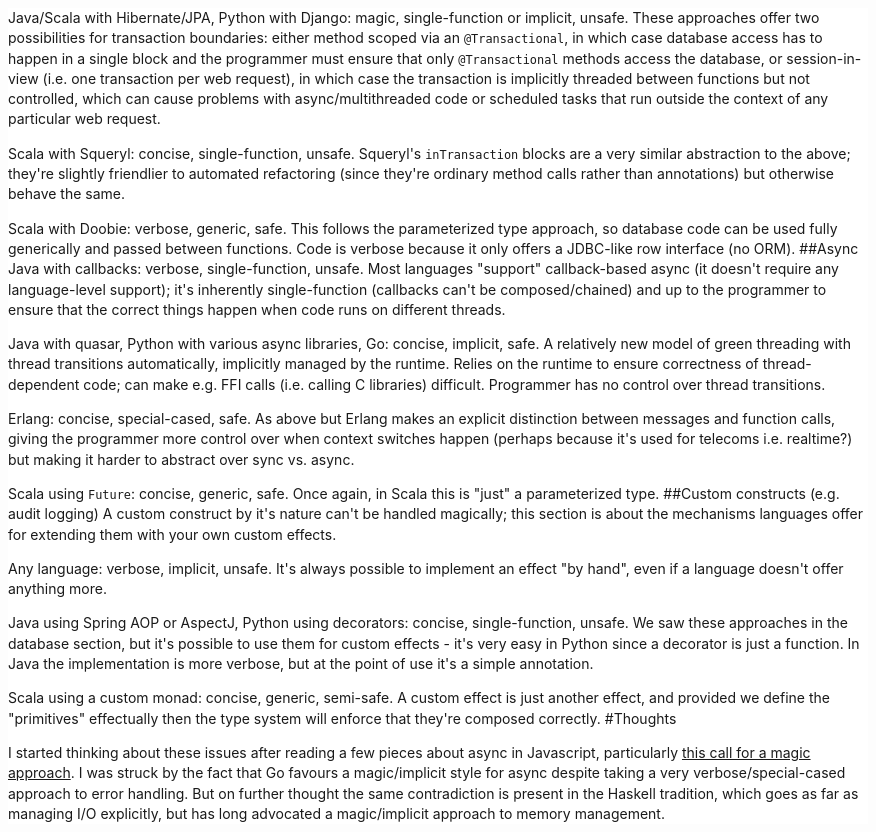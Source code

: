 Java/Scala with Hibernate/JPA, Python with Django: magic, single-function or implicit, unsafe. These approaches offer two possibilities for transaction boundaries: either method scoped via an `@Transactional`, in which case database access has to happen in a single block and the programmer must ensure that only `@Transactional` methods access the database, or session-in-view (i.e. one transaction per web request), in which case the transaction is implicitly threaded between functions but not controlled, which can cause problems with async/multithreaded code or scheduled tasks that run outside the context of any particular web request.

Scala with Squeryl: concise, single-function, unsafe. Squeryl's `inTransaction` blocks are a very similar abstraction to the above; they're slightly friendlier to automated refactoring (since they're ordinary method calls rather than annotations) but otherwise behave the same.

Scala with Doobie: verbose, generic, safe. This follows the parameterized type approach, so database code can be used fully generically and passed between functions. Code is verbose because it only offers a JDBC-like row interface (no ORM).
##Async
Java with callbacks: verbose, single-function, unsafe. Most languages "support" callback-based async (it doesn't require any language-level support); it's inherently single-function (callbacks can't be composed/chained) and up to the programmer to ensure that the correct things happen when code runs on different threads.

Java with quasar, Python with various async libraries, Go: concise, implicit, safe. A relatively new model of green threading with thread transitions automatically, implicitly managed by the runtime. Relies on the runtime to ensure correctness of thread-dependent code; can make e.g. FFI calls (i.e. calling C libraries) difficult. Programmer has no control over thread transitions. 

Erlang: concise, special-cased, safe. As above but Erlang makes an explicit distinction between messages and function calls, giving the programmer more control over when context switches happen (perhaps because it's used for telecoms i.e. realtime?) but making it harder to abstract over sync vs. async.

Scala using `Future`: concise, generic, safe. Once again, in Scala this is "just" a parameterized type.
##Custom constructs (e.g. audit logging)
A custom construct by it's nature can't be handled magically; this section is about the mechanisms languages offer for extending them with your own custom effects.

Any language: verbose, implicit, unsafe. It's always possible to implement an effect "by hand", even if a language doesn't offer anything more.

Java using Spring AOP or AspectJ, Python using decorators: concise, single-function, unsafe. We saw these approaches in the database section, but it's possible to use them for custom effects - it's very easy in Python since a decorator is just a function. In Java the implementation is more verbose, but at the point of use it's a simple annotation.

Scala using a custom monad: concise, generic, semi-safe. A custom effect is just another effect, and provided we define the "primitives" effectually then the type system will enforce that they're composed correctly.
#Thoughts

I started thinking about these issues after reading a few pieces about async in Javascript, particularly [this call for a magic approach](http://jlongster.com/Stop-Trying-to-Catch-Me). I was struck by the fact that Go favours a magic/implicit style for async despite taking a very verbose/special-cased approach to error handling. But on further thought the same contradiction is present in the Haskell tradition, which goes as far as managing I/O explicitly, but has long advocated a magic/implicit approach to memory management.
